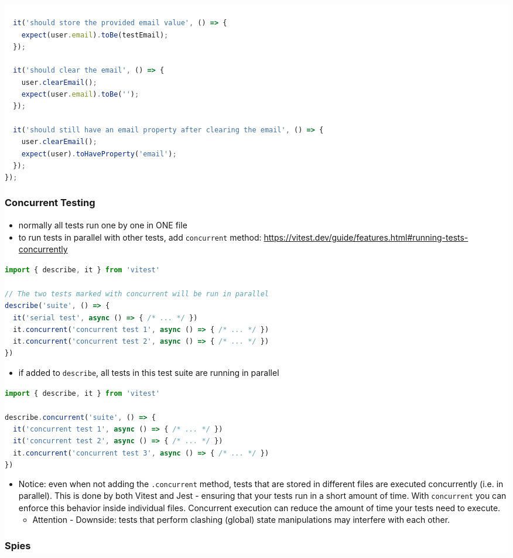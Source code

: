 ```JavaScript

  it('should store the provided email value', () => {
    expect(user.email).toBe(testEmail);
  });

  it('should clear the email', () => {
    user.clearEmail();
    expect(user.email).toBe('');
  });

  it('should still have an email property after clearing the email', () => {
    user.clearEmail();
    expect(user).toHaveProperty('email');
  });
});
```

### Concurrent Testing

- normally all tests run one by one in ONE file
- to run tests in parallel with other tests, add `concurrent` method: <https://vitest.dev/guide/features.html#running-tests-concurrently>

```JavaScript
import { describe, it } from 'vitest'

// The two tests marked with concurrent will be run in parallel
describe('suite', () => {
  it('serial test', async () => { /* ... */ })
  it.concurrent('concurrent test 1', async () => { /* ... */ })
  it.concurrent('concurrent test 2', async () => { /* ... */ })
})
```

- if added to `describe`, all tests in this test suite are running in parallel

```JavaScript
import { describe, it } from 'vitest'

describe.concurrent('suite', () => {
  it('concurrent test 1', async () => { /* ... */ })
  it('concurrent test 2', async () => { /* ... */ })
  it.concurrent('concurrent test 3', async () => { /* ... */ })
})
```

- Notice: even when not adding the `.concurrent` method, tests that are stored in different files are executed concurrently (i.e. in parallel). This is done by both Vitest and Jest - ensuring that your tests run in a short amount of time. With `concurrent` you can enforce this behavior inside individual files. Concurrent execution can reduce the amount of time your tests need to execute.
  - Attention - Downside: tests that perform clashing (global) state manipulations may interfere with each other.

### Spies
